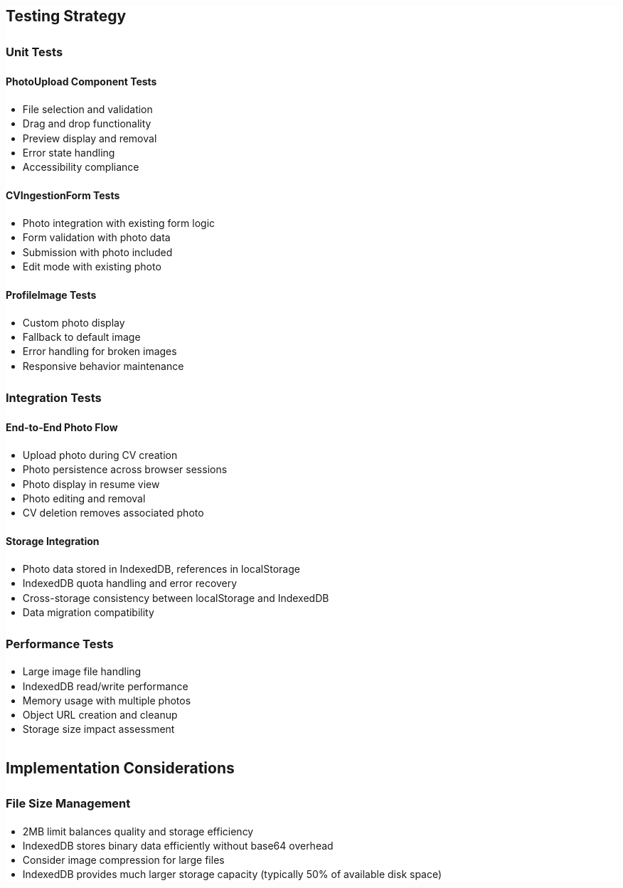 ## Testing Strategy

### Unit Tests

#### PhotoUpload Component Tests
- File selection and validation
- Drag and drop functionality
- Preview display and removal
- Error state handling
- Accessibility compliance

#### CVIngestionForm Tests
- Photo integration with existing form logic
- Form validation with photo data
- Submission with photo included
- Edit mode with existing photo

#### ProfileImage Tests
- Custom photo display
- Fallback to default image
- Error handling for broken images
- Responsive behavior maintenance

### Integration Tests

#### End-to-End Photo Flow
- Upload photo during CV creation
- Photo persistence across browser sessions
- Photo display in resume view
- Photo editing and removal
- CV deletion removes associated photo

#### Storage Integration
- Photo data stored in IndexedDB, references in localStorage
- IndexedDB quota handling and error recovery
- Cross-storage consistency between localStorage and IndexedDB
- Data migration compatibility

### Performance Tests
- Large image file handling
- IndexedDB read/write performance
- Memory usage with multiple photos
- Object URL creation and cleanup
- Storage size impact assessment

## Implementation Considerations

### File Size Management
- 2MB limit balances quality and storage efficiency
- IndexedDB stores binary data efficiently without base64 overhead
- Consider image compression for large files
- IndexedDB provides much larger storage capacity (typically 50% of available disk space)
